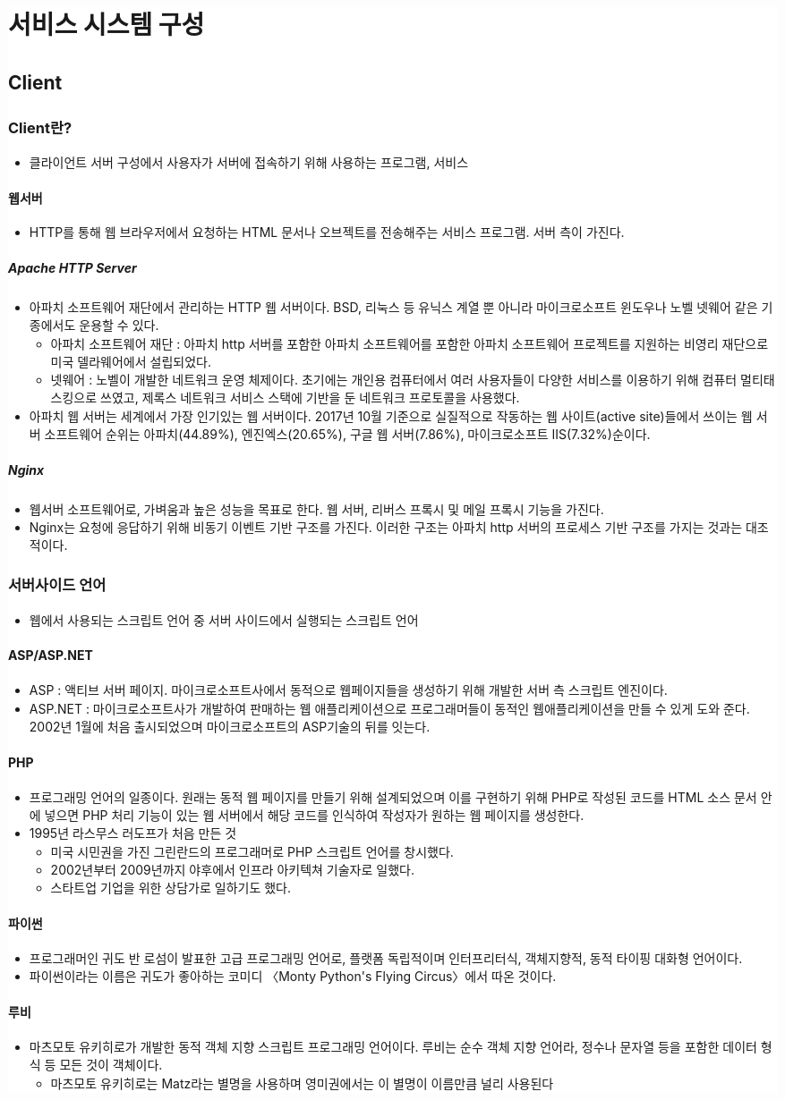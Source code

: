 # 서비스 시스템 구성

## Client

### Client란?

- 클라이언트 서버 구성에서 사용자가 서버에 접속하기 위해 사용하는 프로그램, 서비스

#### 웹서버

- HTTP를 통해 웹 브라우저에서 요청하는 HTML 문서나 오브젝트를 전송해주는 서비스 프로그램. 서버 측이 가진다.

##### Apache HTTP Server

- 아파치 소프트웨어 재단에서 관리하는 HTTP 웹 서버이다. BSD, 리눅스 등 유닉스 계열 뿐 아니라 마이크로소프트 윈도우나 노벨 넷웨어 같은 기종에서도 운용할 수 있다.
  - 아파치 소프트웨어 재단 : 아파치 http 서버를 포함한 아파치 소프트웨어를 포함한 아파치 소프트웨어 프로젝트를 지원하는 비영리 재단으로 미국 델라웨어에서 설립되었다.
  - 넷웨어 : 노벨이 개발한 네트워크 운영 체제이다. 초기에는 개인용 컴퓨터에서 여러 사용자들이 다양한 서비스를 이용하기 위해 컴퓨터 멀티태스킹으로 쓰였고, 제록스 네트워크 서비스 스택에 기반을 둔 네트워크 프로토콜을 사용했다.
- 아파치 웹 서버는 세계에서 가장 인기있는 웹 서버이다. 2017년 10월 기준으로 실질적으로 작동하는 웹 사이트(active site)들에서 쓰이는 웹 서버 소프트웨어 순위는 아파치(44.89%), 엔진엑스(20.65%), 구글 웹 서버(7.86%), 마이크로소프트 IIS(7.32%)순이다.

##### Nginx

- 웹서버 소프트웨어로, 가벼움과 높은 성능을 목표로 한다. 웹 서버, 리버스 프록시 및 메일 프록시 기능을 가진다. 
- Nginx는 요청에 응답하기 위해 비동기 이벤트 기반 구조를 가진다. 이러한 구조는 아파치 http 서버의 프로세스 기반 구조를 가지는 것과는 대조적이다.

### 서버사이드 언어

- 웹에서 사용되는 스크립트 언어 중 서버 사이드에서 실행되는 스크립트 언어

#### ASP/ASP.NET

- ASP : 액티브 서버 페이지. 마이크로소프트사에서 동적으로 웹페이지들을 생성하기 위해 개발한 서버 측 스크립트 엔진이다.
- ASP.NET : 마이크로소프트사가 개발하여 판매하는 웹 애플리케이션으로 프로그래머들이 동적인 웹애플리케이션을 만들 수 있게 도와 준다. 2002년 1월에 처음 출시되었으며 마이크로소프트의 ASP기술의 뒤를 잇는다.

#### PHP

- 프로그래밍 언어의 일종이다. 원래는 동적 웹 페이지를 만들기 위해 설계되었으며 이를 구현하기 위해 PHP로 작성된 코드를 HTML 소스 문서 안에 넣으면 PHP 처리 기능이 있는 웹 서버에서 해당 코드를 인식하여 작성자가 원하는 웹 페이지를 생성한다. 
- 1995년 라스무스 러도프가 처음 만든 것
  - 미국 시민권을 가진 그린란드의 프로그래머로 PHP 스크립트 언어를 창시했다.
  - 2002년부터 2009년까지 야후에서 인프라 아키텍쳐 기술자로 일했다. 
  - 스타트업 기업을 위한 상담가로 일하기도 했다.

#### 파이썬

- 프로그래머인 귀도 반 로섬이 발표한 고급 프로그래밍 언어로, 플랫폼 독립적이며 인터프리터식, 객체지향적, 동적 타이핑 대화형 언어이다. 
- 파이썬이라는 이름은 귀도가 좋아하는 코미디 〈Monty Python's Flying Circus〉에서 따온 것이다.

#### 루비

- 마츠모토 유키히로가 개발한 동적 객체 지향 스크립트 프로그래밍 언어이다. 루비는 순수 객체 지향 언어라, 정수나 문자열 등을 포함한 데이터 형식 등 모든 것이 객체이다.
  - 마츠모토 유키히로는 Matz라는 별명을 사용하며 영미권에서는 이 별명이 이름만큼 널리 사용된다
